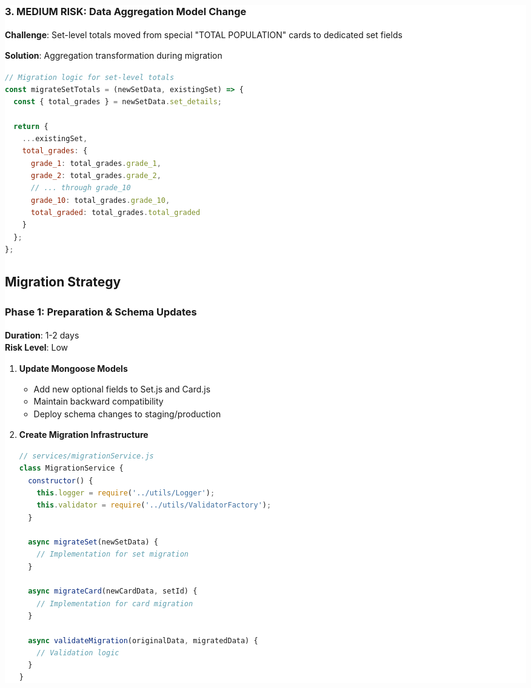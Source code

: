 ### 3. **MEDIUM RISK**: Data Aggregation Model Change
**Challenge**: Set-level totals moved from special "TOTAL POPULATION" cards to dedicated set fields

**Solution**: Aggregation transformation during migration
```javascript
// Migration logic for set-level totals
const migrateSetTotals = (newSetData, existingSet) => {
  const { total_grades } = newSetData.set_details;
  
  return {
    ...existingSet,
    total_grades: {
      grade_1: total_grades.grade_1,
      grade_2: total_grades.grade_2,
      // ... through grade_10
      grade_10: total_grades.grade_10,
      total_graded: total_grades.total_graded
    }
  };
};
```

## Migration Strategy

### Phase 1: Preparation & Schema Updates
**Duration**: 1-2 days  
**Risk Level**: Low

1. **Update Mongoose Models**
   - Add new optional fields to Set.js and Card.js
   - Maintain backward compatibility
   - Deploy schema changes to staging/production

2. **Create Migration Infrastructure**
   ```javascript
   // services/migrationService.js
   class MigrationService {
     constructor() {
       this.logger = require('../utils/Logger');
       this.validator = require('../utils/ValidatorFactory');
     }
     
     async migrateSet(newSetData) {
       // Implementation for set migration
     }
     
     async migrateCard(newCardData, setId) {
       // Implementation for card migration
     }
     
     async validateMigration(originalData, migratedData) {
       // Validation logic
     }
   }
   ```
